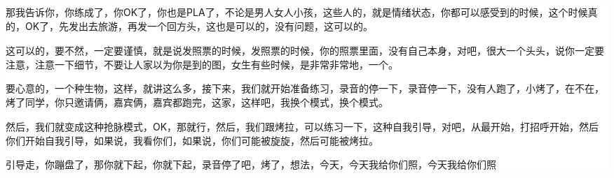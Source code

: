 那我告诉你，你练成了，你OK了，你也是PLA了，不论是男人女人小孩，这些人的，就是情绪状态，你都可以感受到的时候，这个时候真的，OK了，先发出去旅游，再发一个回方头，这也是可以的，没有问题，这可以的。

这可以的，要不然，一定要谨慎，就是说发照票的时候，发照票的时候，你的照票里面，没有自己本身，对吧，很大一个头头，说你一定要注意，注意一下细节，不要让人家以为你是到的图，女生有些时候，是非常非常地，一个。

要心意的，一个种生物，这样，就讲这么多，接下来，我们就开始准备练习，录音的停一下，录音停一下，没有人跑了，小烤了，在不在，烤了同学，你只邀请俩，嘉宾俩，嘉宾都跑完，这家，这样吧，我换个模式，换个模式。

然后，我们就变成这种抢脉模式，OK，那就行，然后，我们跟烤拉，可以练习一下，这种自我引导，对吧，从最开始，打招呼开始，然后你们开始自我引导，如果说，我看你们，如果说，你们可能被旋旋，然后可能被烤拉。

引导走，你蹦盘了，那你就下起，你就下起，录音停了吧，烤了，想法，今天，今天我给你们照，今天我给你们照